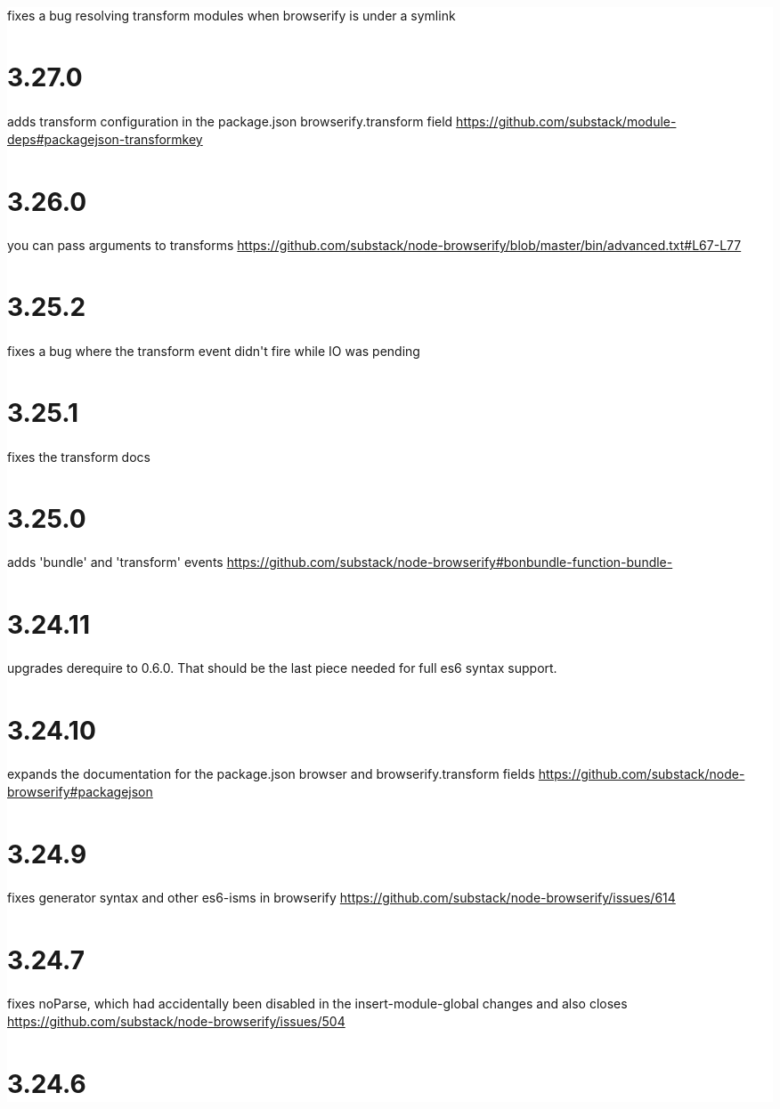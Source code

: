 fixes a bug resolving transform modules when browserify is under a symlink

# 3.27.0

adds transform configuration in the package.json browserify.transform field https://github.com/substack/module-deps#packagejson-transformkey 

# 3.26.0

you can pass arguments to transforms https://github.com/substack/node-browserify/blob/master/bin/advanced.txt#L67-L77 

# 3.25.2

fixes a bug where the transform event didn't fire while IO was pending

# 3.25.1

fixes the transform docs

# 3.25.0

adds 'bundle' and 'transform' events https://github.com/substack/node-browserify#bonbundle-function-bundle- 

# 3.24.11

upgrades derequire to 0.6.0. That should be the last piece needed for full es6 syntax support.

# 3.24.10

expands the documentation for the package.json browser and browserify.transform fields https://github.com/substack/node-browserify#packagejson 

# 3.24.9

fixes generator syntax and other es6-isms in browserify https://github.com/substack/node-browserify/issues/614 

# 3.24.7

fixes noParse, which had accidentally been disabled in the insert-module-global changes and also closes https://github.com/substack/node-browserify/issues/504 

# 3.24.6
